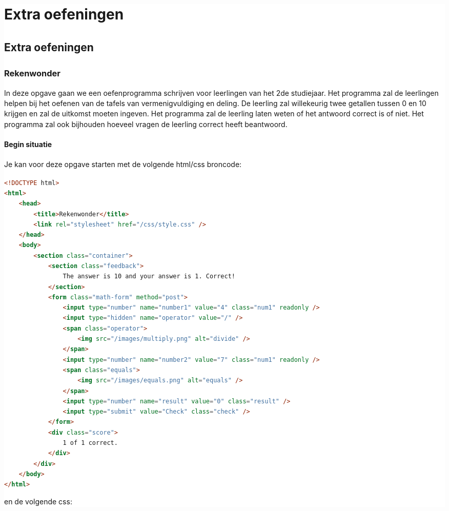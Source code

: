 # Extra oefeningen

## Extra oefeningen

### Rekenwonder

In deze opgave gaan we een oefenprogramma schrijven voor leerlingen van het 2de studiejaar. Het programma zal de leerlingen helpen bij het oefenen van de tafels van vermenigvuldiging en deling. De leerling zal willekeurig twee getallen tussen 0 en 10 krijgen en zal de uitkomst moeten ingeven. Het programma zal de leerling laten weten of het antwoord correct is of niet. Het programma zal ook bijhouden hoeveel vragen de leerling correct heeft beantwoord.

#### Begin situatie

Je kan voor deze opgave starten met de volgende html/css broncode:

```html
<!DOCTYPE html>
<html>
    <head>
        <title>Rekenwonder</title>
        <link rel="stylesheet" href="/css/style.css" />
    </head>
    <body>
        <section class="container">
            <section class="feedback">
                The answer is 10 and your answer is 1. Correct!
            </section>
            <form class="math-form" method="post">
                <input type="number" name="number1" value="4" class="num1" readonly />
                <input type="hidden" name="operator" value="/" />
                <span class="operator">
                    <img src="/images/multiply.png" alt="divide" />
                </span>
                <input type="number" name="number2" value="7" class="num1" readonly />
                <span class="equals">
                    <img src="/images/equals.png" alt="equals" />
                </span>
                <input type="number" name="result" value="0" class="result" />
                <input type="submit" value="Check" class="check" />
            </form>
            <div class="score">
                1 of 1 correct.
            </div>
        </div>
    </body>
</html>
```

en de volgende css:

